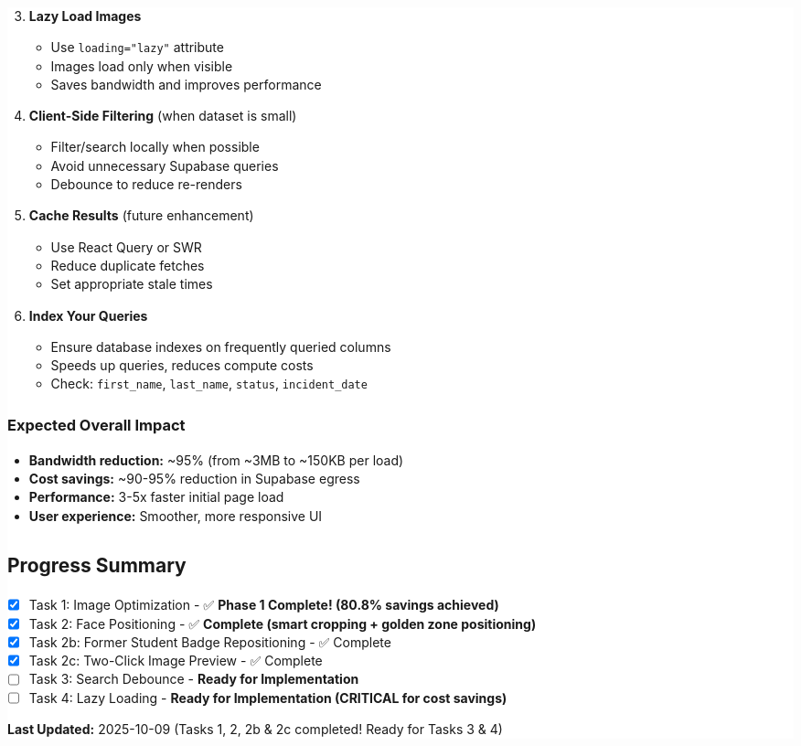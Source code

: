 3. **Lazy Load Images**
   - Use `loading="lazy"` attribute
   - Images load only when visible
   - Saves bandwidth and improves performance

4. **Client-Side Filtering** (when dataset is small)
   - Filter/search locally when possible
   - Avoid unnecessary Supabase queries
   - Debounce to reduce re-renders

5. **Cache Results** (future enhancement)
   - Use React Query or SWR
   - Reduce duplicate fetches
   - Set appropriate stale times

6. **Index Your Queries**
   - Ensure database indexes on frequently queried columns
   - Speeds up queries, reduces compute costs
   - Check: `first_name`, `last_name`, `status`, `incident_date`

### Expected Overall Impact
- **Bandwidth reduction:** ~95% (from ~3MB to ~150KB per load)
- **Cost savings:** ~90-95% reduction in Supabase egress
- **Performance:** 3-5x faster initial page load
- **User experience:** Smoother, more responsive UI

## Progress Summary
- [x] Task 1: Image Optimization - ✅ **Phase 1 Complete! (80.8% savings achieved)**
- [x] Task 2: Face Positioning - ✅ **Complete (smart cropping + golden zone positioning)**
- [x] Task 2b: Former Student Badge Repositioning - ✅ Complete
- [x] Task 2c: Two-Click Image Preview - ✅ Complete
- [ ] Task 3: Search Debounce - **Ready for Implementation**
- [ ] Task 4: Lazy Loading - **Ready for Implementation (CRITICAL for cost savings)**

**Last Updated:** 2025-10-09 (Tasks 1, 2, 2b & 2c completed! Ready for Tasks 3 & 4)
